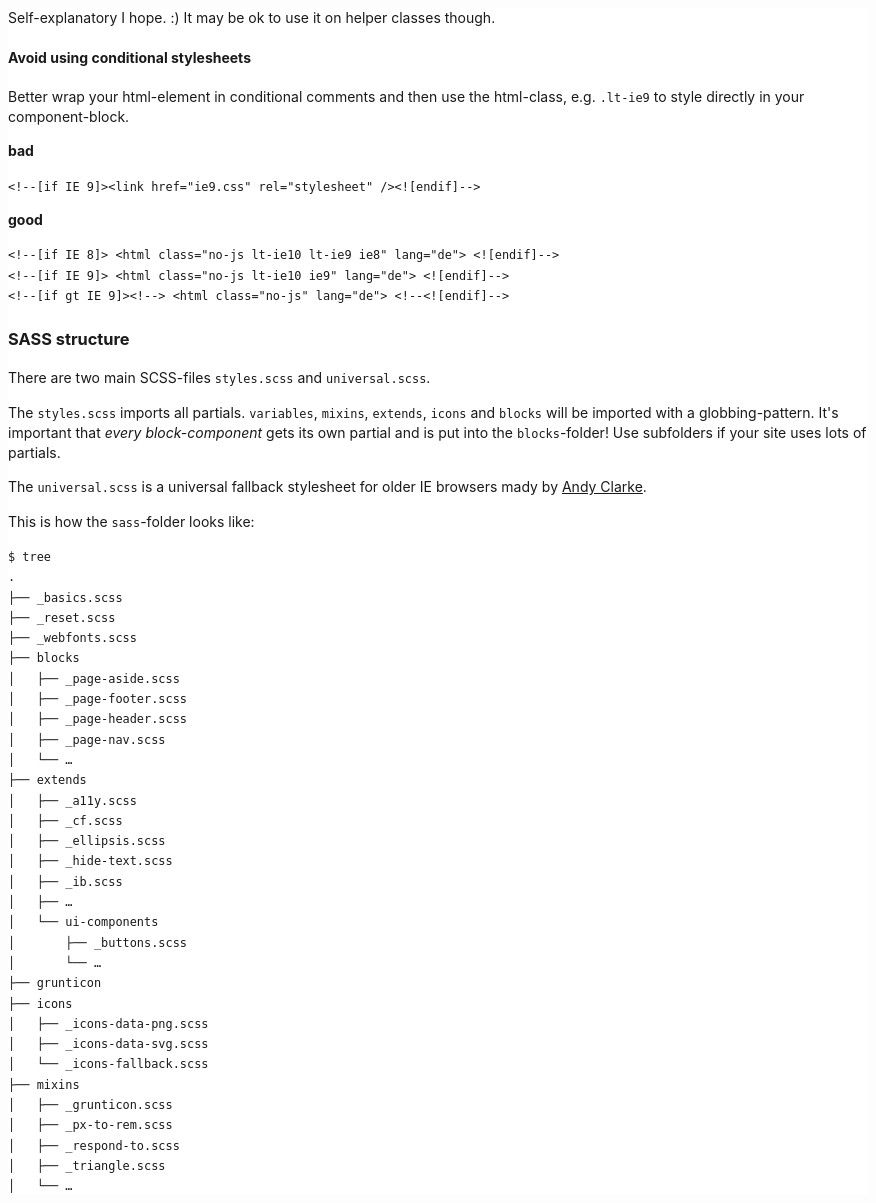 Self-explanatory I hope. :)
It may be ok to use it on helper classes though.


#### Avoid using conditional stylesheets

Better wrap your html-element in conditional comments and then use the html-class, e.g. `.lt-ie9` to style directly in your component-block.

__bad__

```
<!--[if IE 9]><link href="ie9.css" rel="stylesheet" /><![endif]-->
```

__good__

```
<!--[if IE 8]> <html class="no-js lt-ie10 lt-ie9 ie8" lang="de"> <![endif]-->
<!--[if IE 9]> <html class="no-js lt-ie10 ie9" lang="de"> <![endif]-->
<!--[if gt IE 9]><!--> <html class="no-js" lang="de"> <!--<![endif]-->
```


### SASS structure

There are two main SCSS-files `styles.scss` and `universal.scss`.

The `styles.scss` imports all partials. `variables`, `mixins`, `extends`, `icons` and `blocks` will be imported with a globbing-pattern. It's important that _every block-component_ gets its own partial and is put into the `blocks`-folder! Use subfolders if your site uses lots of partials.

The `universal.scss` is a universal fallback stylesheet for older IE browsers mady by [Andy Clarke](http://code.google.com/p/universal-ie6-css/).

This is how the `sass`-folder looks like:

```
$ tree
.
├── _basics.scss
├── _reset.scss
├── _webfonts.scss
├── blocks
│   ├── _page-aside.scss
│   ├── _page-footer.scss
│   ├── _page-header.scss
│   ├── _page-nav.scss
│   └── …
├── extends
│   ├── _a11y.scss
│   ├── _cf.scss
│   ├── _ellipsis.scss
│   ├── _hide-text.scss
│   ├── _ib.scss
│   ├── …
│   └── ui-components
│       ├── _buttons.scss
│       └── …
├── grunticon
├── icons
│   ├── _icons-data-png.scss
│   ├── _icons-data-svg.scss
│   └── _icons-fallback.scss
├── mixins
│   ├── _grunticon.scss
│   ├── _px-to-rem.scss
│   ├── _respond-to.scss
│   ├── _triangle.scss
│   └── …
```